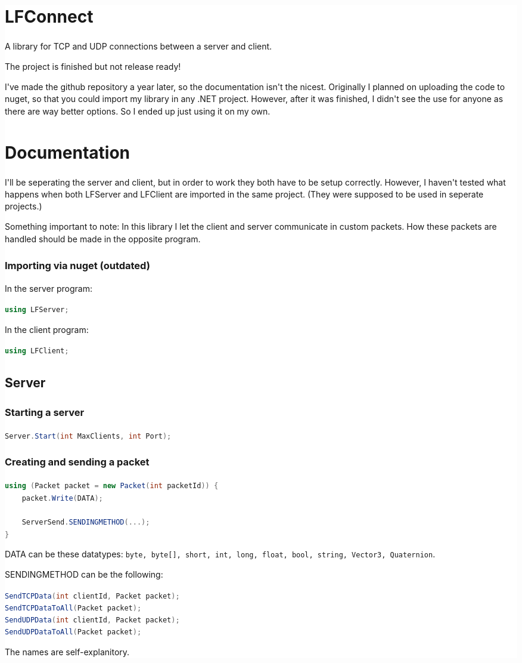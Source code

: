 # LFConnect
A library for TCP and UDP connections between a server and client.

The project is finished but not release ready!

I've made the github repository a year later, so the documentation isn't the nicest.
Originally I planned on uploading the code to nuget, so that you could import my library in any .NET project.
However, after it was finished, I didn't see the use for anyone as there are way better options.
So I ended up just using it on my own.

# Documentation
I'll be seperating the server and client, but in order to work they both have to be setup correctly.
However, I haven't tested what happens when both LFServer and LFClient are imported in the same project.
(They were supposed to be used in seperate projects.)

Something important to note:
In this library I let the client and server communicate in custom packets.
How these packets are handled should be made in the opposite program.

### Importing via nuget (outdated)
In the server program:
```cs
using LFServer;
```
In the client program:
```cs
using LFClient;
```

## Server
### Starting a server
```cs
Server.Start(int MaxClients, int Port);
```
### Creating and sending a packet
```cs
using (Packet packet = new Packet(int packetId)) {
    packet.Write(DATA);
    
    ServerSend.SENDINGMETHOD(...);
}
```
DATA can be these datatypes: `byte, byte[], short, int, long, float, bool, string, Vector3, Quaternion`.

SENDINGMETHOD can be the following:
```cs
SendTCPData(int clientId, Packet packet);
SendTCPDataToAll(Packet packet);
SendUDPData(int clientId, Packet packet);
SendUDPDataToAll(Packet packet);
```
The names are self-explanitory.

